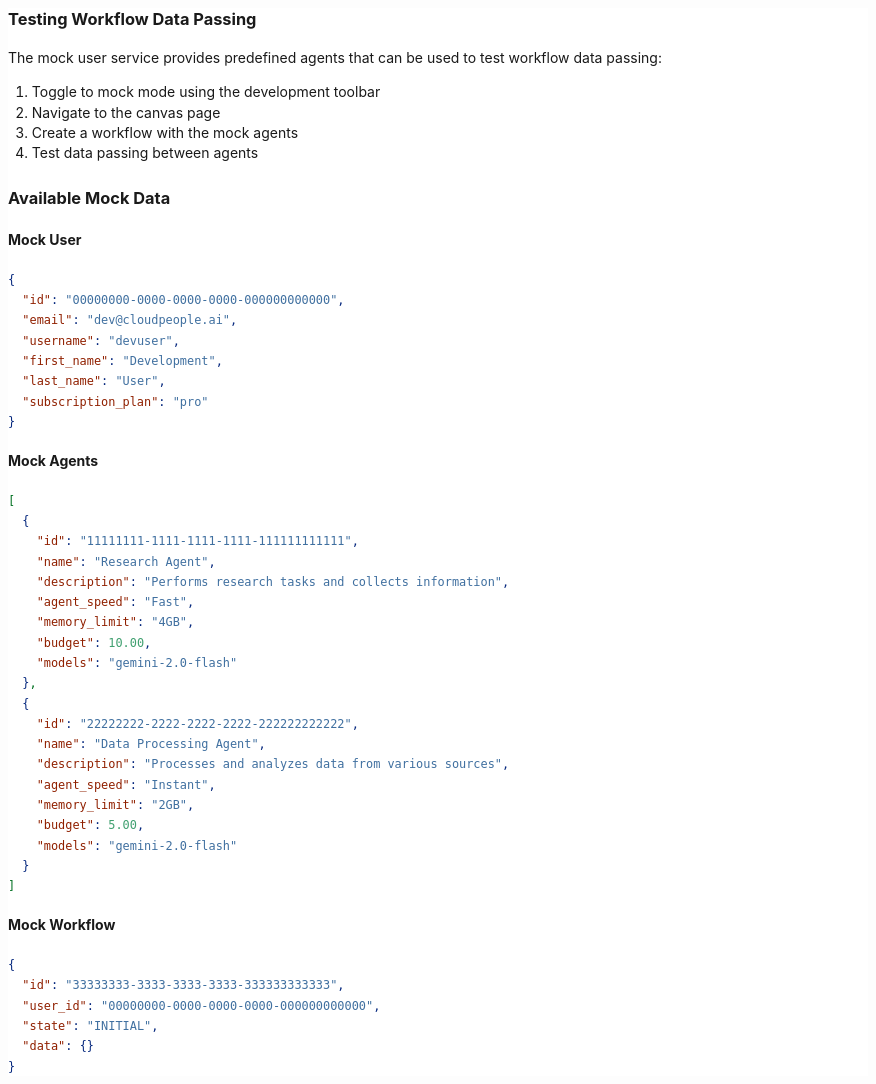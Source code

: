 ### Testing Workflow Data Passing

The mock user service provides predefined agents that can be used to test workflow data passing:

1. Toggle to mock mode using the development toolbar
2. Navigate to the canvas page
3. Create a workflow with the mock agents
4. Test data passing between agents

### Available Mock Data

#### Mock User

```json
{
  "id": "00000000-0000-0000-0000-000000000000",
  "email": "dev@cloudpeople.ai",
  "username": "devuser",
  "first_name": "Development",
  "last_name": "User",
  "subscription_plan": "pro"
}
```

#### Mock Agents

```json
[
  {
    "id": "11111111-1111-1111-1111-111111111111",
    "name": "Research Agent",
    "description": "Performs research tasks and collects information",
    "agent_speed": "Fast",
    "memory_limit": "4GB",
    "budget": 10.00,
    "models": "gemini-2.0-flash"
  },
  {
    "id": "22222222-2222-2222-2222-222222222222",
    "name": "Data Processing Agent",
    "description": "Processes and analyzes data from various sources",
    "agent_speed": "Instant",
    "memory_limit": "2GB",
    "budget": 5.00,
    "models": "gemini-2.0-flash"
  }
]
```

#### Mock Workflow

```json
{
  "id": "33333333-3333-3333-3333-333333333333",
  "user_id": "00000000-0000-0000-0000-000000000000",
  "state": "INITIAL",
  "data": {}
}
```
